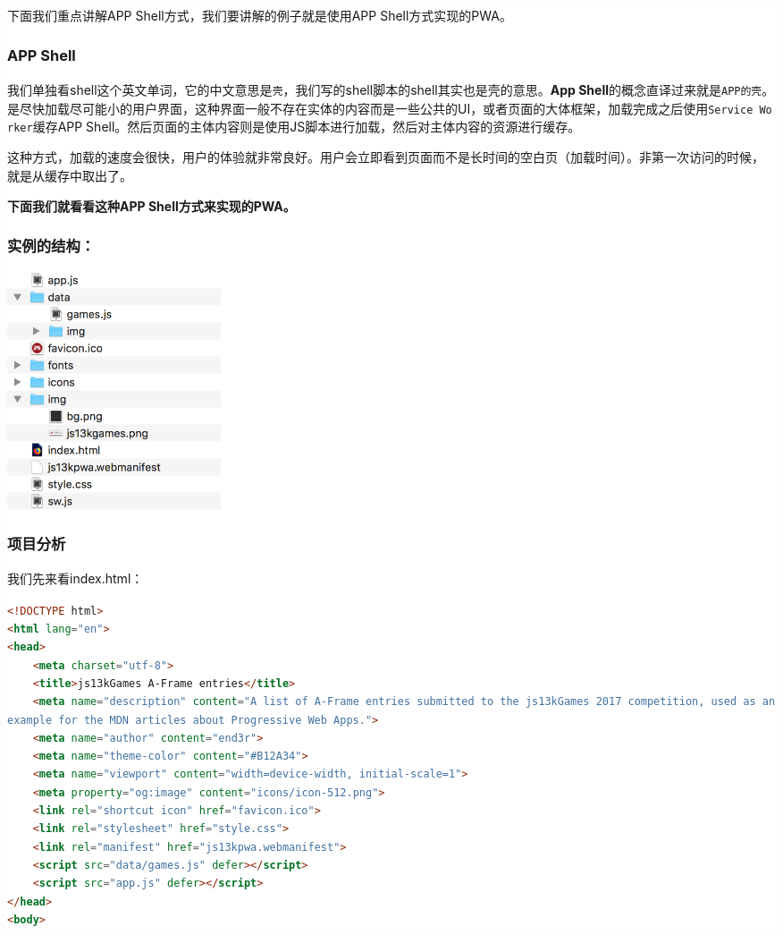 下面我们重点讲解APP Shell方式，我们要讲解的例子就是使用APP Shell方式实现的PWA。

### APP Shell

我们单独看shell这个英文单词，它的中文意思是`壳`，我们写的shell脚本的shell其实也是壳的意思。**App Shell**的概念直译过来就是`APP的壳`。是尽快加载尽可能小的用户界面，这种界面一般不存在实体的内容而是一些公共的UI，或者页面的大体框架，加载完成之后使用`Service Worker`缓存APP Shell。然后页面的主体内容则是使用JS脚本进行加载，然后对主体内容的资源进行缓存。

这种方式，加载的速度会很快，用户的体验就非常良好。用户会立即看到页面而不是长时间的空白页（加载时间）。非第一次访问的时候，就是从缓存中取出了。

**下面我们就看看这种APP Shell方式来实现的PWA。**

### 实例的结构：

<img src="../assets/images/chapter10/67.png" alt="node-app.png" style="zoom:50%;" />

### 项目分析

我们先来看index.html：

```html
<!DOCTYPE html>
<html lang="en">
<head>
	<meta charset="utf-8">
	<title>js13kGames A-Frame entries</title>
	<meta name="description" content="A list of A-Frame entries submitted to the js13kGames 2017 competition, used as an example for the MDN articles about Progressive Web Apps.">
	<meta name="author" content="end3r">
	<meta name="theme-color" content="#B12A34">
	<meta name="viewport" content="width=device-width, initial-scale=1">
	<meta property="og:image" content="icons/icon-512.png">
	<link rel="shortcut icon" href="favicon.ico">
	<link rel="stylesheet" href="style.css">
	<link rel="manifest" href="js13kpwa.webmanifest">
	<script src="data/games.js" defer></script>
	<script src="app.js" defer></script>
</head>
<body>
```